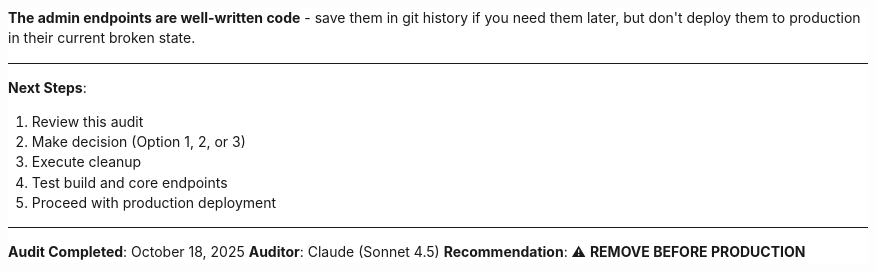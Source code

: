 **The admin endpoints are well-written code** - save them in git history if you need them later, but don't deploy them to production in their current broken state.

---

**Next Steps**:
1. Review this audit
2. Make decision (Option 1, 2, or 3)
3. Execute cleanup
4. Test build and core endpoints
5. Proceed with production deployment

---

**Audit Completed**: October 18, 2025
**Auditor**: Claude (Sonnet 4.5)
**Recommendation**: ⚠️ **REMOVE BEFORE PRODUCTION**
